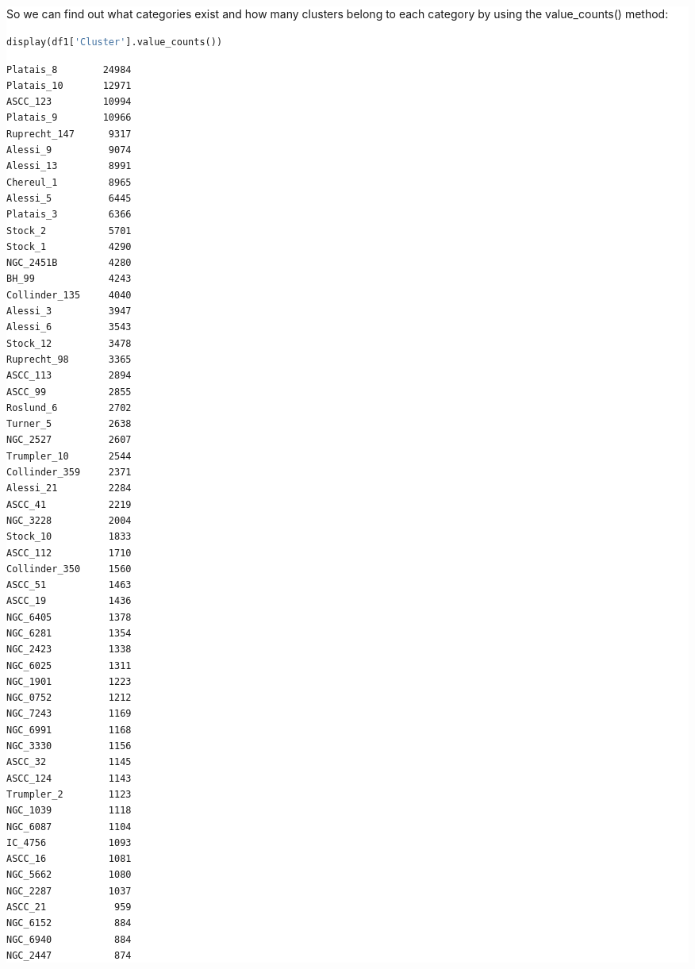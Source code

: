 
So we can find out what categories exist and how many clusters belong to each category by using the value_counts() method:


```python
display(df1['Cluster'].value_counts())
```


    Platais_8        24984
    Platais_10       12971
    ASCC_123         10994
    Platais_9        10966
    Ruprecht_147      9317
    Alessi_9          9074
    Alessi_13         8991
    Chereul_1         8965
    Alessi_5          6445
    Platais_3         6366
    Stock_2           5701
    Stock_1           4290
    NGC_2451B         4280
    BH_99             4243
    Collinder_135     4040
    Alessi_3          3947
    Alessi_6          3543
    Stock_12          3478
    Ruprecht_98       3365
    ASCC_113          2894
    ASCC_99           2855
    Roslund_6         2702
    Turner_5          2638
    NGC_2527          2607
    Trumpler_10       2544
    Collinder_359     2371
    Alessi_21         2284
    ASCC_41           2219
    NGC_3228          2004
    Stock_10          1833
    ASCC_112          1710
    Collinder_350     1560
    ASCC_51           1463
    ASCC_19           1436
    NGC_6405          1378
    NGC_6281          1354
    NGC_2423          1338
    NGC_6025          1311
    NGC_1901          1223
    NGC_0752          1212
    NGC_7243          1169
    NGC_6991          1168
    NGC_3330          1156
    ASCC_32           1145
    ASCC_124          1143
    Trumpler_2        1123
    NGC_1039          1118
    NGC_6087          1104
    IC_4756           1093
    ASCC_16           1081
    NGC_5662          1080
    NGC_2287          1037
    ASCC_21            959
    NGC_6152           884
    NGC_6940           884
    NGC_2447           874